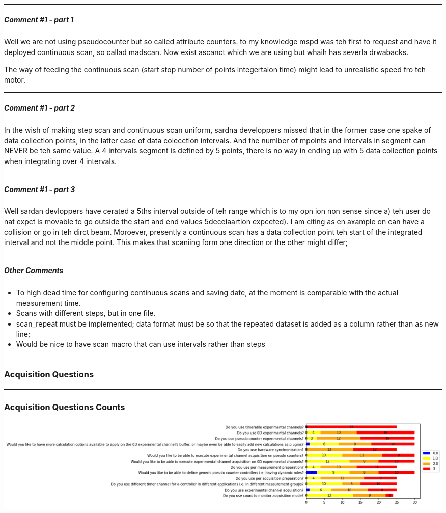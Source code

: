 ----

##### Comment #1 - part 1

Well we are not using pseudocounter but so called attribute counters. to my knowledge mspd was teh first to request and have it deployed continuous scan, so callad madscan. Now exist ascanct which we are using but whaih has severla drwabacks.

The way of feeding the continuous scan (start stop number of points integertaion time) might lead to unrealistic speed fro teh motor.

----

##### Comment #1 - part 2

In the wish of making step scan and continuous scan uniform, sardna developpers missed that in the former   case one spake of data collection points, in the latter case of data colecction intervals. And the numlber of mpoints and intervals in segment can NEVER be teh same value. A 4 intervals segment is defined by 5 points, there is no way in ending up with 5 data collection points   when integrating over 4 intervals. 

----

##### Comment #1 - part 3

Well sardan devloppers have cerated a 5ths interval outside of teh range which is to my opn ion non sense since a) teh user do nat expct is movable to go outside the start and end values 5decelaartion expceted). I am citing as en axample on can have a collision or go in teh dirct beam. Moroever, presently a continuous scan has a data collection point teh start of the integrated interval and not the middle point. This makes that scaniing form one direction or the other might differ;

----

##### Other Comments

- To high dead time for configuring continuous scans and saving date, at the moment is comparable with the actual measurement time.
- Scans with different steps, but in one file.
- scan_repeat must be implemented; data format must be so that the repeated dataset is added as a column rather than as new line; 
- Would be nice to have scan macro that can use intervals rather than steps

---

### Acquisition Questions

----

### Acquisition Questions Counts

![](https://raw.githubusercontent.com/sardana-org/sardana-questionnaire/master/results/acquisition_questions_counts.png)
